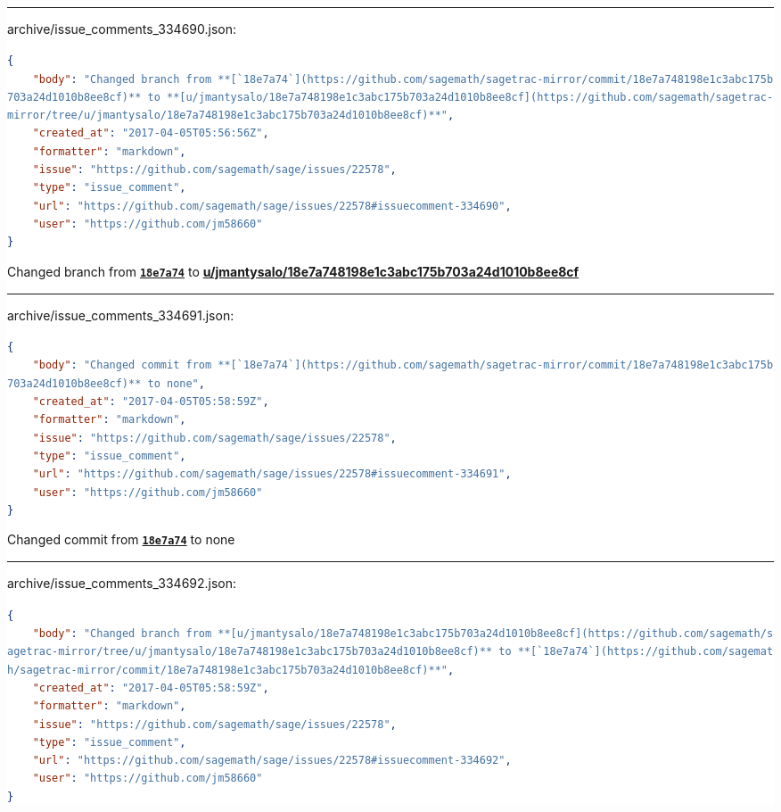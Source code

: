 

---

archive/issue_comments_334690.json:
```json
{
    "body": "Changed branch from **[`18e7a74`](https://github.com/sagemath/sagetrac-mirror/commit/18e7a748198e1c3abc175b703a24d1010b8ee8cf)** to **[u/jmantysalo/18e7a748198e1c3abc175b703a24d1010b8ee8cf](https://github.com/sagemath/sagetrac-mirror/tree/u/jmantysalo/18e7a748198e1c3abc175b703a24d1010b8ee8cf)**",
    "created_at": "2017-04-05T05:56:56Z",
    "formatter": "markdown",
    "issue": "https://github.com/sagemath/sage/issues/22578",
    "type": "issue_comment",
    "url": "https://github.com/sagemath/sage/issues/22578#issuecomment-334690",
    "user": "https://github.com/jm58660"
}
```

Changed branch from **[`18e7a74`](https://github.com/sagemath/sagetrac-mirror/commit/18e7a748198e1c3abc175b703a24d1010b8ee8cf)** to **[u/jmantysalo/18e7a748198e1c3abc175b703a24d1010b8ee8cf](https://github.com/sagemath/sagetrac-mirror/tree/u/jmantysalo/18e7a748198e1c3abc175b703a24d1010b8ee8cf)**



---

archive/issue_comments_334691.json:
```json
{
    "body": "Changed commit from **[`18e7a74`](https://github.com/sagemath/sagetrac-mirror/commit/18e7a748198e1c3abc175b703a24d1010b8ee8cf)** to none",
    "created_at": "2017-04-05T05:58:59Z",
    "formatter": "markdown",
    "issue": "https://github.com/sagemath/sage/issues/22578",
    "type": "issue_comment",
    "url": "https://github.com/sagemath/sage/issues/22578#issuecomment-334691",
    "user": "https://github.com/jm58660"
}
```

Changed commit from **[`18e7a74`](https://github.com/sagemath/sagetrac-mirror/commit/18e7a748198e1c3abc175b703a24d1010b8ee8cf)** to none



---

archive/issue_comments_334692.json:
```json
{
    "body": "Changed branch from **[u/jmantysalo/18e7a748198e1c3abc175b703a24d1010b8ee8cf](https://github.com/sagemath/sagetrac-mirror/tree/u/jmantysalo/18e7a748198e1c3abc175b703a24d1010b8ee8cf)** to **[`18e7a74`](https://github.com/sagemath/sagetrac-mirror/commit/18e7a748198e1c3abc175b703a24d1010b8ee8cf)**",
    "created_at": "2017-04-05T05:58:59Z",
    "formatter": "markdown",
    "issue": "https://github.com/sagemath/sage/issues/22578",
    "type": "issue_comment",
    "url": "https://github.com/sagemath/sage/issues/22578#issuecomment-334692",
    "user": "https://github.com/jm58660"
}
```
